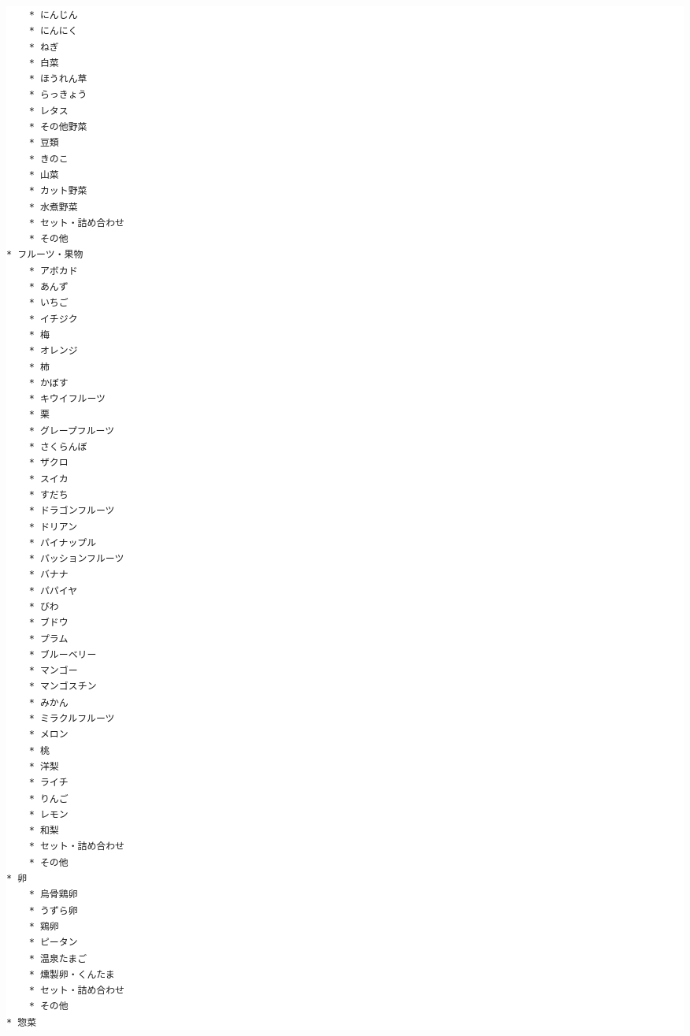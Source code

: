        * にんじん
        * にんにく
        * ねぎ
        * 白菜
        * ほうれん草
        * らっきょう
        * レタス
        * その他野菜
        * 豆類
        * きのこ
        * 山菜
        * カット野菜
        * 水煮野菜
        * セット・詰め合わせ
        * その他
    * フルーツ・果物
        * アボカド
        * あんず
        * いちご
        * イチジク
        * 梅
        * オレンジ
        * 柿
        * かぼす
        * キウイフルーツ
        * 栗
        * グレープフルーツ
        * さくらんぼ
        * ザクロ
        * スイカ
        * すだち
        * ドラゴンフルーツ
        * ドリアン
        * パイナップル
        * パッションフルーツ
        * バナナ
        * パパイヤ
        * びわ
        * ブドウ
        * プラム
        * ブルーベリー
        * マンゴー
        * マンゴスチン
        * みかん
        * ミラクルフルーツ
        * メロン
        * 桃
        * 洋梨
        * ライチ
        * りんご
        * レモン
        * 和梨
        * セット・詰め合わせ
        * その他
    * 卵
        * 烏骨鶏卵
        * うずら卵
        * 鶏卵
        * ピータン
        * 温泉たまご
        * 燻製卵・くんたま
        * セット・詰め合わせ
        * その他
    * 惣菜